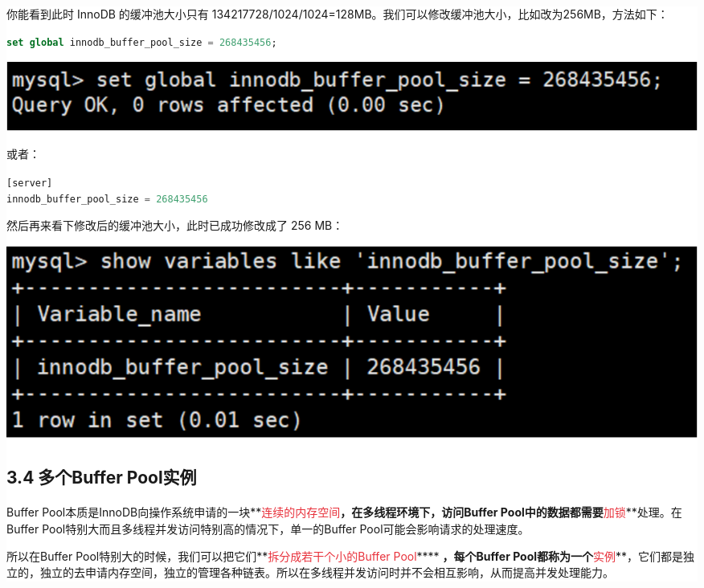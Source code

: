 

你能看到此时 InnoDB 的缓冲池大小只有 134217728/1024/1024=128MB。我们可以修改缓冲池大小，比如改为256MB，方法如下：



```sql
set global innodb_buffer_pool_size = 268435456;
```



![image-20220207221438443.png](./img/tXntjlePmirgaG2S/1644243785788-8e7970f3-623c-466f-9223-159109000f55-203920.png)



或者：



```sql
[server]
innodb_buffer_pool_size = 268435456
```



然后再来看下修改后的缓冲池大小，此时已成功修改成了 256 MB：



![image-20220207221525712.png](./img/tXntjlePmirgaG2S/1644243785820-9328d302-8fb4-479e-bcc9-497a124fc23b-548544.png)



## 3.4 多个Buffer Pool实例


Buffer Pool本质是InnoDB向操作系统申请的一块**<font style="color:#E8323C;">连续的内存空间</font>**，在多线程环境下，访问Buffer Pool中的数据都需要**<font style="color:#E8323C;">加锁</font>**处理。在Buffer Pool特别大而且多线程并发访问特别高的情况下，单一的Buffer Pool可能会影响请求的处理速度。

所以在Buffer Pool特别大的时候，我们可以把它们**<font style="color:#E8323C;">拆分成若干个小的Buffer Pool</font>**** **，每个Buffer Pool都称为一个**<font style="color:#E8323C;">实例</font>**，它们都是独立的，独立的去申请内存空间，独立的管理各种链表。所以在多线程并发访问时并不会相互影响，从而提高并发处理能力。

